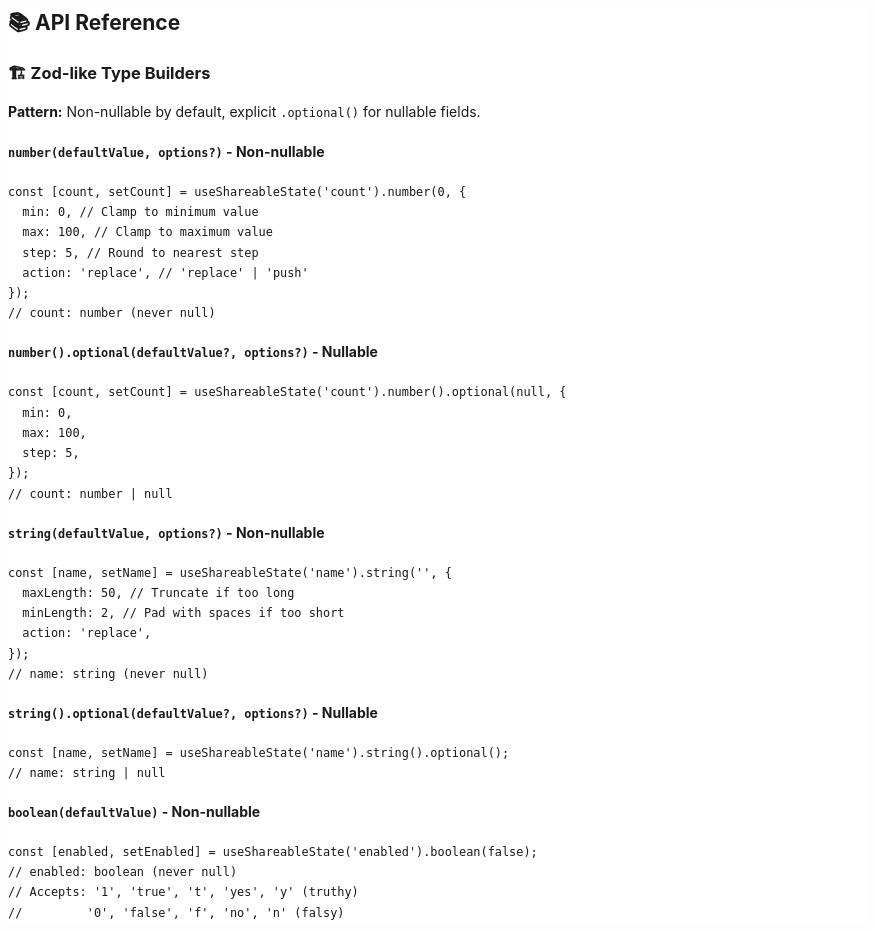 ## 📚 API Reference

### 🏗️ Zod-like Type Builders

**Pattern:** Non-nullable by default, explicit `.optional()` for nullable fields.

#### `number(defaultValue, options?)` - Non-nullable

```tsx
const [count, setCount] = useShareableState('count').number(0, {
  min: 0, // Clamp to minimum value
  max: 100, // Clamp to maximum value
  step: 5, // Round to nearest step
  action: 'replace', // 'replace' | 'push'
});
// count: number (never null)
```

#### `number().optional(defaultValue?, options?)` - Nullable

```tsx
const [count, setCount] = useShareableState('count').number().optional(null, {
  min: 0,
  max: 100,
  step: 5,
});
// count: number | null
```

#### `string(defaultValue, options?)` - Non-nullable

```tsx
const [name, setName] = useShareableState('name').string('', {
  maxLength: 50, // Truncate if too long
  minLength: 2, // Pad with spaces if too short
  action: 'replace',
});
// name: string (never null)
```

#### `string().optional(defaultValue?, options?)` - Nullable

```tsx
const [name, setName] = useShareableState('name').string().optional();
// name: string | null
```

#### `boolean(defaultValue)` - Non-nullable

```tsx
const [enabled, setEnabled] = useShareableState('enabled').boolean(false);
// enabled: boolean (never null)
// Accepts: '1', 'true', 't', 'yes', 'y' (truthy)
//         '0', 'false', 'f', 'no', 'n' (falsy)
```
